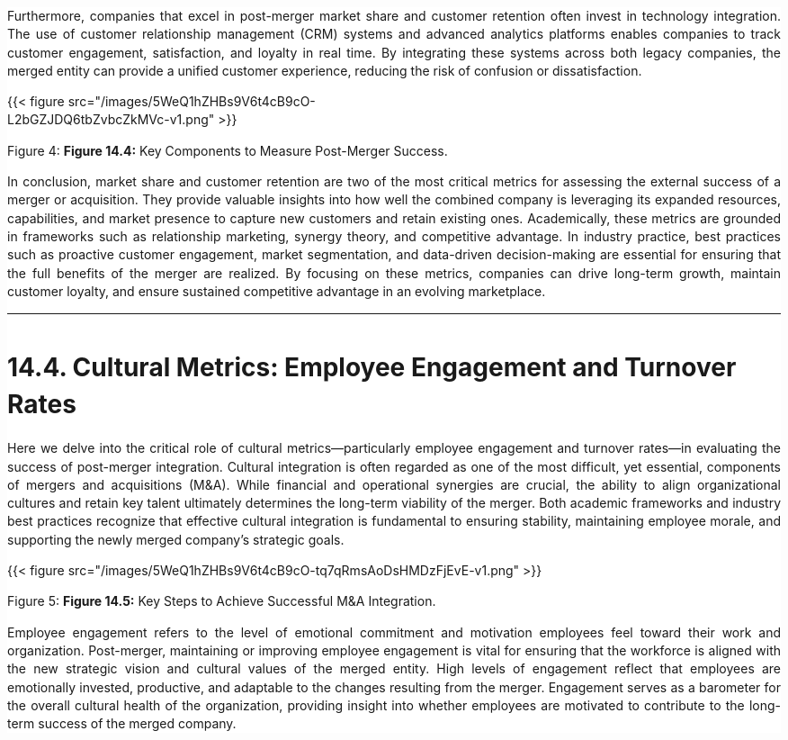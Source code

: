 <p style="text-align: justify;">
Furthermore, companies that excel in post-merger market share and customer retention often invest in technology integration. The use of customer relationship management (CRM) systems and advanced analytics platforms enables companies to track customer engagement, satisfaction, and loyalty in real time. By integrating these systems across both legacy companies, the merged entity can provide a unified customer experience, reducing the risk of confusion or dissatisfaction.
</p>

<div class="row justify-content-center">
    <div class="rounded p-4 position-relative overflow-hidden border-1 text-center" style="width: 60%">
        {{< figure src="/images/5WeQ1hZHBs9V6t4cB9cO-L2bGZJDQ6tbZvbcZkMVc-v1.png" >}}
        <p><span class="fw-bold ">Figure 4:</span> <strong>Figure 14.4:</strong> Key Components to Measure Post-Merger Success.</p>
    </div>
</div>

<p style="text-align: justify;">
In conclusion, market share and customer retention are two of the most critical metrics for assessing the external success of a merger or acquisition. They provide valuable insights into how well the combined company is leveraging its expanded resources, capabilities, and market presence to capture new customers and retain existing ones. Academically, these metrics are grounded in frameworks such as relationship marketing, synergy theory, and competitive advantage. In industry practice, best practices such as proactive customer engagement, market segmentation, and data-driven decision-making are essential for ensuring that the full benefits of the merger are realized. By focusing on these metrics, companies can drive long-term growth, maintain customer loyalty, and ensure sustained competitive advantage in an evolving marketplace.
</p>

---
# 14.4. Cultural Metrics: Employee Engagement and Turnover Rates
<p style="text-align: justify;">
Here we delve into the critical role of cultural metrics—particularly employee engagement and turnover rates—in evaluating the success of post-merger integration. Cultural integration is often regarded as one of the most difficult, yet essential, components of mergers and acquisitions (M&A). While financial and operational synergies are crucial, the ability to align organizational cultures and retain key talent ultimately determines the long-term viability of the merger. Both academic frameworks and industry best practices recognize that effective cultural integration is fundamental to ensuring stability, maintaining employee morale, and supporting the newly merged company’s strategic goals.
</p>

<div class="row justify-content-center">
    <div class="rounded p-4 position-relative overflow-hidden border-1 text-center" style="width: 70%">
        {{< figure src="/images/5WeQ1hZHBs9V6t4cB9cO-tq7qRmsAoDsHMDzFjEvE-v1.png" >}}
        <p><span class="fw-bold ">Figure 5:</span> <strong>Figure 14.5:</strong> Key Steps to Achieve Successful M&A Integration.</p>
    </div>
</div>

<p style="text-align: justify;">
Employee engagement refers to the level of emotional commitment and motivation employees feel toward their work and organization. Post-merger, maintaining or improving employee engagement is vital for ensuring that the workforce is aligned with the new strategic vision and cultural values of the merged entity. High levels of engagement reflect that employees are emotionally invested, productive, and adaptable to the changes resulting from the merger. Engagement serves as a barometer for the overall cultural health of the organization, providing insight into whether employees are motivated to contribute to the long-term success of the merged company.
</p>
